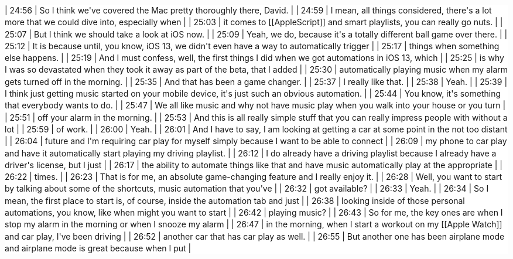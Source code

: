 | 24:56      | So I think we've covered the Mac pretty thoroughly there, David.                                       |
| 24:59      | I mean, all things considered, there's a lot more that we could dive into, especially when             |
| 25:03      | it comes to [[AppleScript]] and smart playlists, you can really go nuts.                                  |
| 25:07      | But I think we should take a look at iOS now.                                                          |
| 25:09      | Yeah, we do, because it's a totally different ball game over there.                                    |
| 25:12      | It is because until, you know, iOS 13, we didn't even have a way to automatically trigger              |
| 25:17      | things when something else happens.                                                                    |
| 25:19      | And I must confess, well, the first things I did when we got automations in iOS 13, which              |
| 25:25      | is why I was so devastated when they took it away as part of the beta, that I added                    |
| 25:30      | automatically playing music when my alarm gets turned off in the morning.                              |
| 25:35      | And that has been a game changer.                                                                      |
| 25:37      | I really like that.                                                                                    |
| 25:38      | Yeah.                                                                                                  |
| 25:39      | I think just getting music started on your mobile device, it's just such an obvious automation.        |
| 25:44      | You know, it's something that everybody wants to do.                                                   |
| 25:47      | We all like music and why not have music play when you walk into your house or you turn                |
| 25:51      | off your alarm in the morning.                                                                         |
| 25:53      | And this is all really simple stuff that you can really impress people with without a lot              |
| 25:59      | of work.                                                                                               |
| 26:00      | Yeah.                                                                                                  |
| 26:01      | And I have to say, I am looking at getting a car at some point in the not too distant                  |
| 26:04      | future and I'm requiring car play for myself simply because I want to be able to connect               |
| 26:09      | my phone to car play and have it automatically start playing my driving playlist.                      |
| 26:12      | I do already have a driving playlist because I already have a driver's license, but I just             |
| 26:17      | the ability to automate things like that and have music automatically play at the appropriate          |
| 26:22      | times.                                                                                                 |
| 26:23      | That is for me, an absolute game-changing feature and I really enjoy it.                               |
| 26:28      | Well, you want to start by talking about some of the shortcuts, music automation that you've           |
| 26:32      | got available?                                                                                         |
| 26:33      | Yeah.                                                                                                  |
| 26:34      | So I mean, the first place to start is, of course, inside the automation tab and just                  |
| 26:38      | looking inside of those personal automations, you know, like when might you want to start              |
| 26:42      | playing music?                                                                                         |
| 26:43      | So for me, the key ones are when I stop my alarm in the morning or when I snooze my alarm              |
| 26:47      | in the morning, when I start a workout on my [[Apple Watch]] and car play, I've been driving               |
| 26:52      | another car that has car play as well.                                                                 |
| 26:55      | But another one has been airplane mode and airplane mode is great because when I put                   |